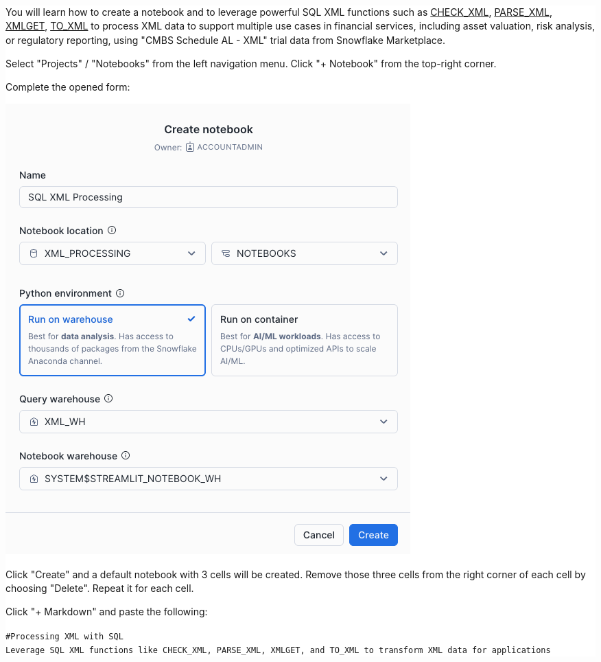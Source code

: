 You will learn how to create a notebook and to leverage powerful SQL XML functions such as [CHECK_XML](https://docs.snowflake.com/en/sql-reference/functions/check_xml), [PARSE_XML](https://docs.snowflake.com/en/sql-reference/functions/parse_xml), [XMLGET](https://docs.snowflake.com/en/sql-reference/functions/xmlget), [TO_XML](https://docs.snowflake.com/en/sql-reference/functions/to_xml) to process XML data to support multiple use cases in financial services, including asset valuation, risk analysis, or regulatory reporting, using "CMBS Schedule AL - XML" trial data from Snowflake Marketplace.

Select "Projects" / "Notebooks" from the left navigation menu. Click "+ Notebook" from the top-right corner.

Complete the opened form:

![](assets/pic8a.png)

Click "Create" and a default notebook with 3 cells will be created. Remove those three cells from the right corner of each cell by choosing "Delete". Repeat it for each cell.

Click "+ Markdown" and paste the following:

```markdown
#Processing XML with SQL
Leverage SQL XML functions like CHECK_XML, PARSE_XML, XMLGET, and TO_XML to transform XML data for applications
```
